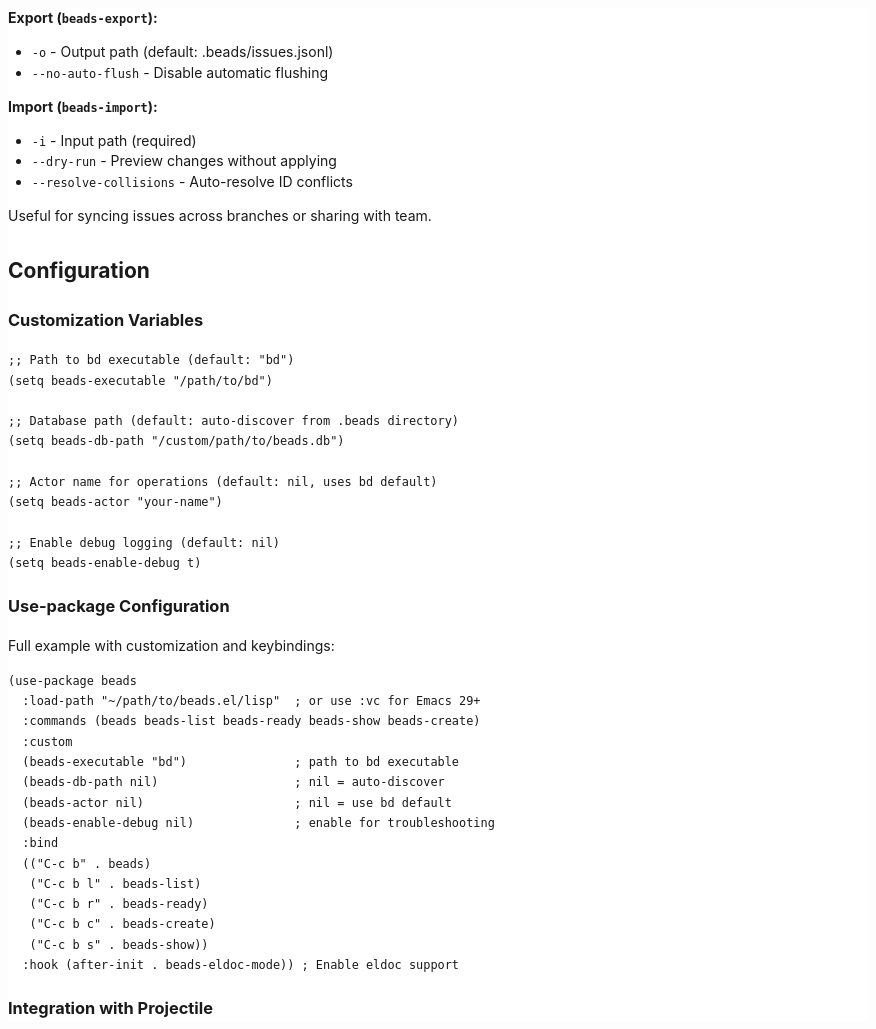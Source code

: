 **Export (`beads-export`):**
- `-o` - Output path (default: .beads/issues.jsonl)
- `--no-auto-flush` - Disable automatic flushing

**Import (`beads-import`):**
- `-i` - Input path (required)
- `--dry-run` - Preview changes without applying
- `--resolve-collisions` - Auto-resolve ID conflicts

Useful for syncing issues across branches or sharing with team.

## Configuration

### Customization Variables

```elisp
;; Path to bd executable (default: "bd")
(setq beads-executable "/path/to/bd")

;; Database path (default: auto-discover from .beads directory)
(setq beads-db-path "/custom/path/to/beads.db")

;; Actor name for operations (default: nil, uses bd default)
(setq beads-actor "your-name")

;; Enable debug logging (default: nil)
(setq beads-enable-debug t)
```

### Use-package Configuration

Full example with customization and keybindings:

```elisp
(use-package beads
  :load-path "~/path/to/beads.el/lisp"  ; or use :vc for Emacs 29+
  :commands (beads beads-list beads-ready beads-show beads-create)
  :custom
  (beads-executable "bd")               ; path to bd executable
  (beads-db-path nil)                   ; nil = auto-discover
  (beads-actor nil)                     ; nil = use bd default
  (beads-enable-debug nil)              ; enable for troubleshooting
  :bind
  (("C-c b" . beads)
   ("C-c b l" . beads-list)
   ("C-c b r" . beads-ready)
   ("C-c b c" . beads-create)
   ("C-c b s" . beads-show))
  :hook (after-init . beads-eldoc-mode)) ; Enable eldoc support
```

### Integration with Projectile
